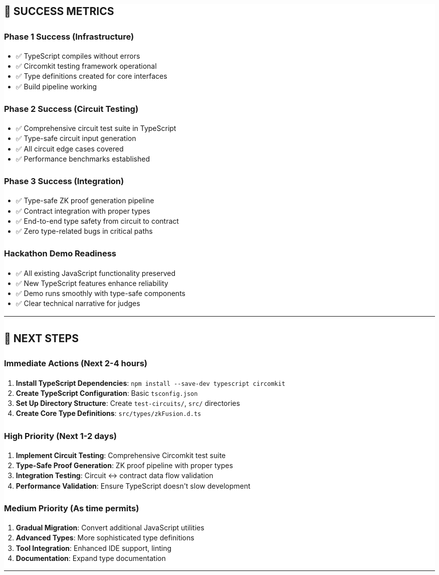 
## 🎯 **SUCCESS METRICS**

### **Phase 1 Success** (Infrastructure)
- ✅ TypeScript compiles without errors
- ✅ Circomkit testing framework operational
- ✅ Type definitions created for core interfaces
- ✅ Build pipeline working

### **Phase 2 Success** (Circuit Testing)
- ✅ Comprehensive circuit test suite in TypeScript
- ✅ Type-safe circuit input generation
- ✅ All circuit edge cases covered
- ✅ Performance benchmarks established

### **Phase 3 Success** (Integration)
- ✅ Type-safe ZK proof generation pipeline
- ✅ Contract integration with proper types
- ✅ End-to-end type safety from circuit to contract
- ✅ Zero type-related bugs in critical paths

### **Hackathon Demo Readiness**
- ✅ All existing JavaScript functionality preserved
- ✅ New TypeScript features enhance reliability
- ✅ Demo runs smoothly with type-safe components
- ✅ Clear technical narrative for judges

---

## 🚀 **NEXT STEPS**

### **Immediate Actions** (Next 2-4 hours)
1. **Install TypeScript Dependencies**: `npm install --save-dev typescript circomkit`
2. **Create TypeScript Configuration**: Basic `tsconfig.json`
3. **Set Up Directory Structure**: Create `test-circuits/`, `src/` directories
4. **Create Core Type Definitions**: `src/types/zkFusion.d.ts`

### **High Priority** (Next 1-2 days)
1. **Implement Circuit Testing**: Comprehensive Circomkit test suite
2. **Type-Safe Proof Generation**: ZK proof pipeline with proper types
3. **Integration Testing**: Circuit ↔ contract data flow validation
4. **Performance Validation**: Ensure TypeScript doesn't slow development

### **Medium Priority** (As time permits)
1. **Gradual Migration**: Convert additional JavaScript utilities
2. **Advanced Types**: More sophisticated type definitions
3. **Tool Integration**: Enhanced IDE support, linting
4. **Documentation**: Expand type documentation

---